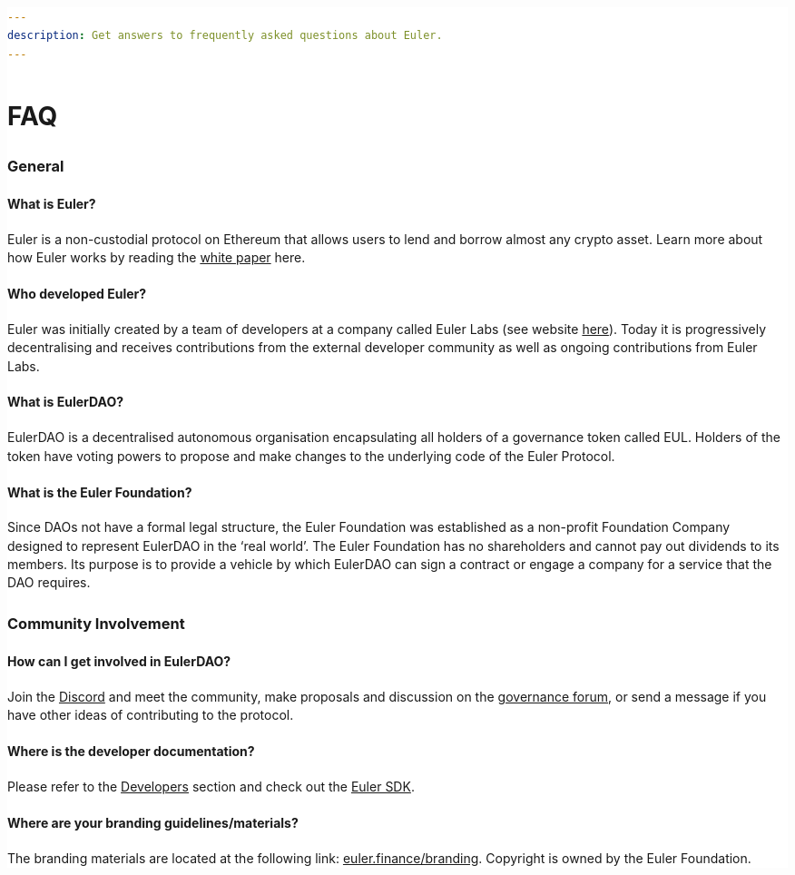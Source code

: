 ```yaml
---
description: Get answers to frequently asked questions about Euler.
---
```


# FAQ

### General

#### What is Euler?

Euler is a non-custodial protocol on Ethereum that allows users to lend and borrow almost any crypto asset. Learn more about how Euler works by reading the [white paper](../getting-started/white-paper.md) here.

#### Who developed Euler?

Euler was initially created by a team of developers at a company called Euler Labs (see website [here](http://euler.xyz)). Today it is progressively decentralising and receives contributions from the external developer community as well as ongoing contributions from Euler Labs.

#### What is EulerDAO?

EulerDAO is a decentralised autonomous organisation encapsulating all holders of a governance token called EUL. Holders of the token have voting powers to propose and make changes to the underlying code of the Euler Protocol.

#### What is the Euler Foundation?

Since DAOs not have a formal legal structure, the Euler Foundation was established as a non-profit Foundation Company designed to represent EulerDAO in the ‘real world’. The Euler Foundation has no shareholders and cannot pay out dividends to its members. Its purpose is to provide a vehicle by which EulerDAO can sign a contract or engage a company for a service that the DAO requires.

### Community Involvement

#### How can I get involved in EulerDAO?

Join the [Discord](https://discord.gg/CdG97VSYGk) and meet the community, make proposals and discussion on the [governance forum](https://forum.euler.finance/), or send a message if you have other ideas of contributing to the protocol.

#### Where is the developer documentation?

Please refer to the [Developers](../developers/getting-started/integration-guide.md) section and check out the [Euler SDK](https://blog.euler.finance/announcing-the-euler-sdk-976f6e34c73).

#### Where are your branding guidelines/materials?

The branding materials are located at the following link: [euler.finance/branding](https://www.euler.finance/branding/#branding). Copyright is owned by the Euler Foundation.
